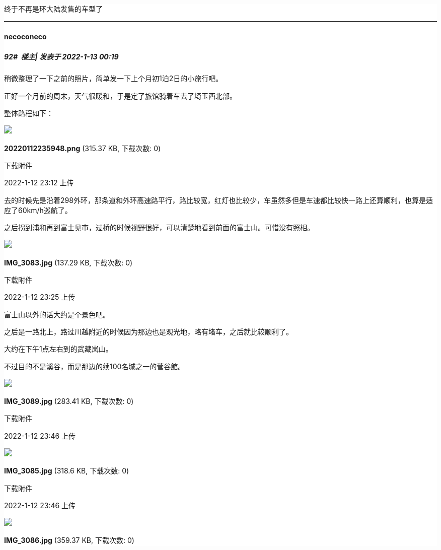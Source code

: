 终于不再是环大陆发售的车型了

*****

####  necoconeco  
##### 92#         楼主| 发表于 2022-1-13 00:19

稍微整理了一下之前的照片，简单发一下上个月初1泊2日的小旅行吧。

正好一个月前的周末，天气很暖和，于是定了旅馆骑着车去了埼玉西北部。

整体路程如下：

<img src="https://img.saraba1st.com/forum/202201/13/001227wzncpzlaoeawp3d8.png" referrerpolicy="no-referrer">

<strong>20220112235948.png</strong> (315.37 KB, 下载次数: 0)

下载附件

2022-1-12 23:12 上传

去的时候先是沿着298外环，那条道和外环高速路平行，路比较宽，红灯也比较少，车虽然多但是车速都比较快一路上还算顺利，也算是适应了60km/h巡航了。

之后拐到浦和再到富士见市，过桥的时候视野很好，可以清楚地看到前面的富士山。可惜没有照相。

<img src="https://img.saraba1st.com/forum/202201/13/002546gze7ut1mt7cdtbzu.jpg" referrerpolicy="no-referrer">

<strong>IMG_3083.jpg</strong> (137.29 KB, 下载次数: 0)

下载附件

2022-1-12 23:25 上传

富士山以外的话大约是个景色吧。

之后是一路北上，路过川越附近的时候因为那边也是观光地，略有堵车，之后就比较顺利了。

大约在下午1点左右到的武藏岚山。

不过目的不是溪谷，而是那边的续100名城之一的菅谷館。

<img src="https://img.saraba1st.com/forum/202201/13/004621m6h63663b633ibw4.jpg" referrerpolicy="no-referrer">

<strong>IMG_3089.jpg</strong> (283.41 KB, 下载次数: 0)

下载附件

2022-1-12 23:46 上传

<img src="https://img.saraba1st.com/forum/202201/13/004621sywljy3chy7yzz07.jpg" referrerpolicy="no-referrer">

<strong>IMG_3085.jpg</strong> (318.6 KB, 下载次数: 0)

下载附件

2022-1-12 23:46 上传

<img src="https://img.saraba1st.com/forum/202201/13/004621l2m00rsr82sziqd9.jpg" referrerpolicy="no-referrer">

<strong>IMG_3086.jpg</strong> (359.37 KB, 下载次数: 0)

